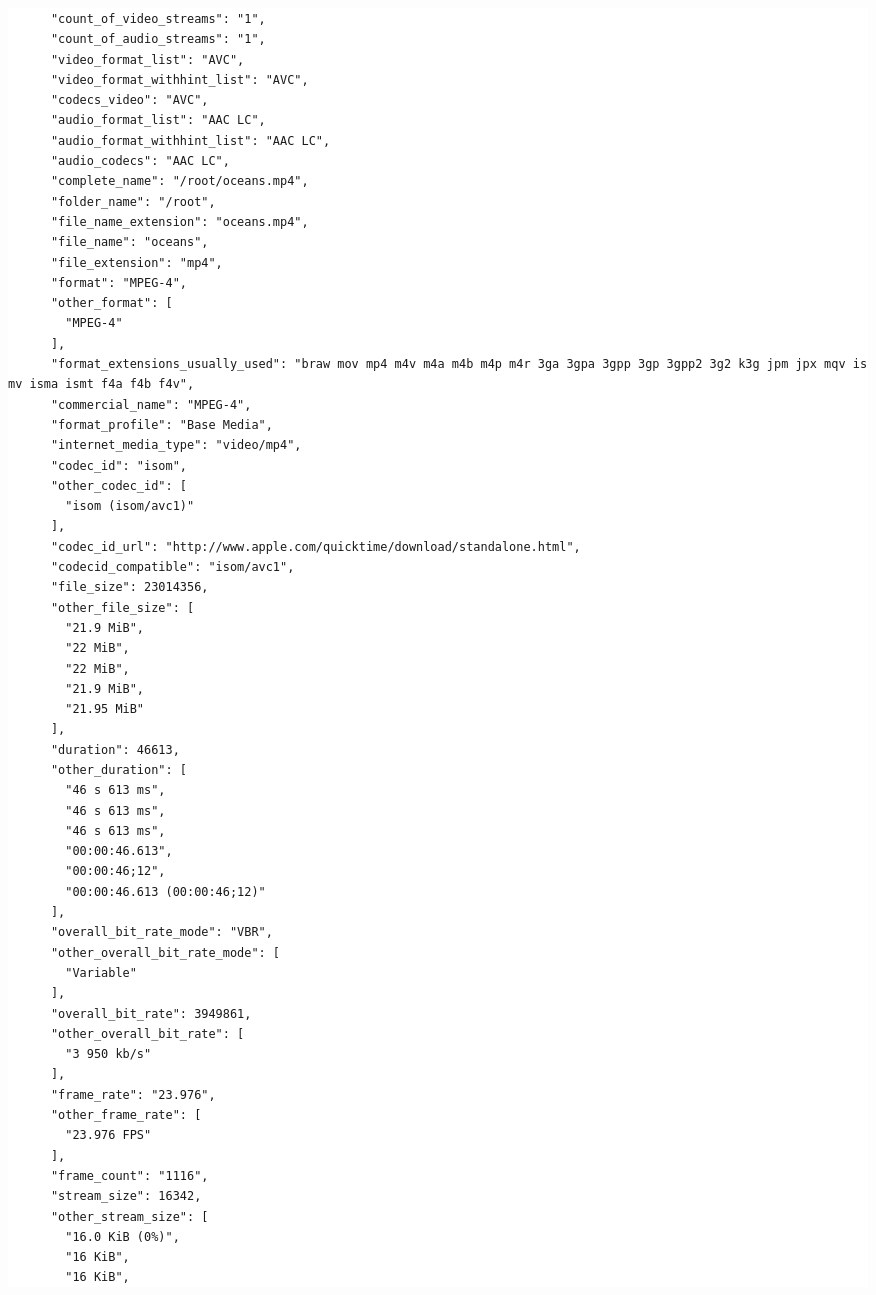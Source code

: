 ```
      "count_of_video_streams": "1",
      "count_of_audio_streams": "1",
      "video_format_list": "AVC",
      "video_format_withhint_list": "AVC",
      "codecs_video": "AVC",
      "audio_format_list": "AAC LC",
      "audio_format_withhint_list": "AAC LC",
      "audio_codecs": "AAC LC",
      "complete_name": "/root/oceans.mp4",
      "folder_name": "/root",
      "file_name_extension": "oceans.mp4",
      "file_name": "oceans",
      "file_extension": "mp4",
      "format": "MPEG-4",
      "other_format": [
        "MPEG-4"
      ],
      "format_extensions_usually_used": "braw mov mp4 m4v m4a m4b m4p m4r 3ga 3gpa 3gpp 3gp 3gpp2 3g2 k3g jpm jpx mqv ismv isma ismt f4a f4b f4v",
      "commercial_name": "MPEG-4",
      "format_profile": "Base Media",
      "internet_media_type": "video/mp4",
      "codec_id": "isom",
      "other_codec_id": [
        "isom (isom/avc1)"
      ],
      "codec_id_url": "http://www.apple.com/quicktime/download/standalone.html",
      "codecid_compatible": "isom/avc1",
      "file_size": 23014356,
      "other_file_size": [
        "21.9 MiB",
        "22 MiB",
        "22 MiB",
        "21.9 MiB",
        "21.95 MiB"
      ],
      "duration": 46613,
      "other_duration": [
        "46 s 613 ms",
        "46 s 613 ms",
        "46 s 613 ms",
        "00:00:46.613",
        "00:00:46;12",
        "00:00:46.613 (00:00:46;12)"
      ],
      "overall_bit_rate_mode": "VBR",
      "other_overall_bit_rate_mode": [
        "Variable"
      ],
      "overall_bit_rate": 3949861,
      "other_overall_bit_rate": [
        "3 950 kb/s"
      ],
      "frame_rate": "23.976",
      "other_frame_rate": [
        "23.976 FPS"
      ],
      "frame_count": "1116",
      "stream_size": 16342,
      "other_stream_size": [
        "16.0 KiB (0%)",
        "16 KiB",
        "16 KiB",
```